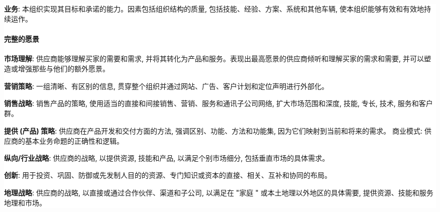 **业务**: 本组织实现其目标和承诺的能力。因素包括组织结构的质量, 包括技能、经验、方案、系统和其他车辆, 使本组织能够有效和有效地持续运作。



#### 完整的愿景

**市场理解**: 供应商能够理解买家的需要和需求, 并将其转化为产品和服务。表现出最高愿景的供应商倾听和理解买家的需求和需要, 并可以塑造或增强那些与他们的额外愿景。

**营销策略**: 一组清晰、有区别的信息, 贯穿整个组织并通过网站、广告、客户计划和定位声明进行外部化。

**销售战略**: 销售产品的策略, 使用适当的直接和间接销售、营销、服务和通讯子公司网络, 扩大市场范围和深度, 技能, 专长, 技术, 服务和客户群。

**提供 (产品) 策略**: 供应商在产品开发和交付方面的方法, 强调区别、功能、方法和功能集, 因为它们映射到当前和将来的需求。
商业模式: 供应商的基本业务命题的正确性和逻辑。

**纵向/行业战略**: 供应商的战略, 以提供资源, 技能和产品, 以满足个别市场细分, 包括垂直市场的具体需求。

**创新**: 用于投资、巩固、防御或先发制人目的的资源、专门知识或资本的直接、相关、互补和协同的布局。

**地理战略**: 供应商的战略, 以直接或通过合作伙伴、渠道和子公司, 以满足在 "家庭 " 或本土地理以外地区的具体需要, 提供资源、技能和服务地理和市场。
